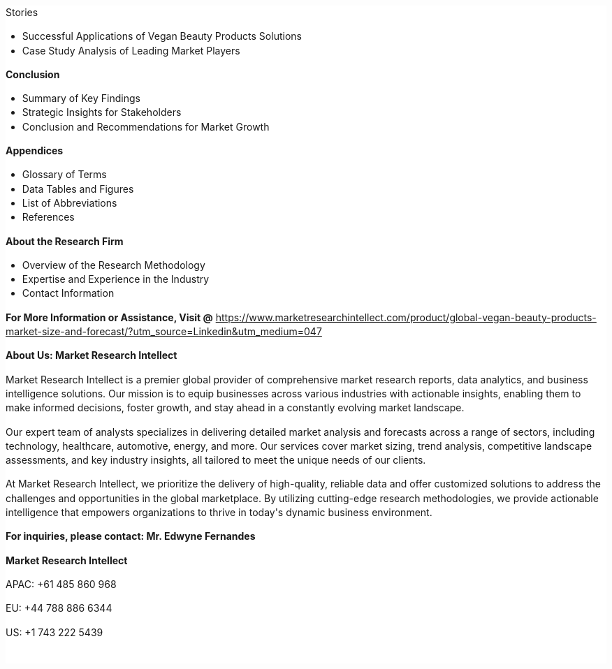 Stories</strong></p><ul><li>Successful Applications of Vegan Beauty Products Solutions</li><li>Case Study Analysis of Leading Market Players</li></ul><p><strong>Conclusion</strong></p><ul><li>Summary of Key Findings</li><li>Strategic Insights for Stakeholders</li><li>Conclusion and Recommendations for Market Growth</li></ul><p><strong>Appendices</strong></p><ul><li>Glossary of Terms</li><li>Data Tables and Figures</li><li>List of Abbreviations</li><li>References</li></ul><p><strong>About the Research Firm</strong></p><ul><li>Overview of the Research Methodology</li><li>Expertise and Experience in the Industry</li><li>Contact Information</li></ul></div><div class="article-main__content" data-test-id="publishing-text-block"><p><span class="font-[700]"><strong>For More Information or Assistance, Visit @</strong>&nbsp;<a href="https://www.marketresearchintellect.com/product/global-vegan-beauty-products-market-size-and-forecast/?utm_source=Linkedin&utm_medium=047">https://www.marketresearchintellect.com/product/global-vegan-beauty-products-market-size-and-forecast/?utm_source=Linkedin&utm_medium=047</a></span></p><p><strong>About Us: Market Research Intellect</strong></p><p>Market Research Intellect is a premier global provider of comprehensive market research reports, data analytics, and business intelligence solutions. Our mission is to equip businesses across various industries with actionable insights, enabling them to make informed decisions, foster growth, and stay ahead in a constantly evolving market landscape.</p><p>Our expert team of analysts specializes in delivering detailed market analysis and forecasts across a range of sectors, including technology, healthcare, automotive, energy, and more. Our services cover market sizing, trend analysis, competitive landscape assessments, and key industry insights, all tailored to meet the unique needs of our clients.</p><p>At Market Research Intellect, we prioritize the delivery of high-quality, reliable data and offer customized solutions to address the challenges and opportunities in the global marketplace. By utilizing cutting-edge research methodologies, we provide actionable intelligence that empowers organizations to thrive in today's dynamic business environment.</p><p><strong>For inquiries, please contact: Mr. Edwyne Fernandes</strong></p><p><strong>Market Research Intellect</strong></p><p>APAC: +61 485 860 968</p><p>EU: +44 788 886 6344</p><p>US: +1 743 222 5439</p></div><div class="article-main__content" data-test-id="publishing-text-block">&nbsp;</div>
